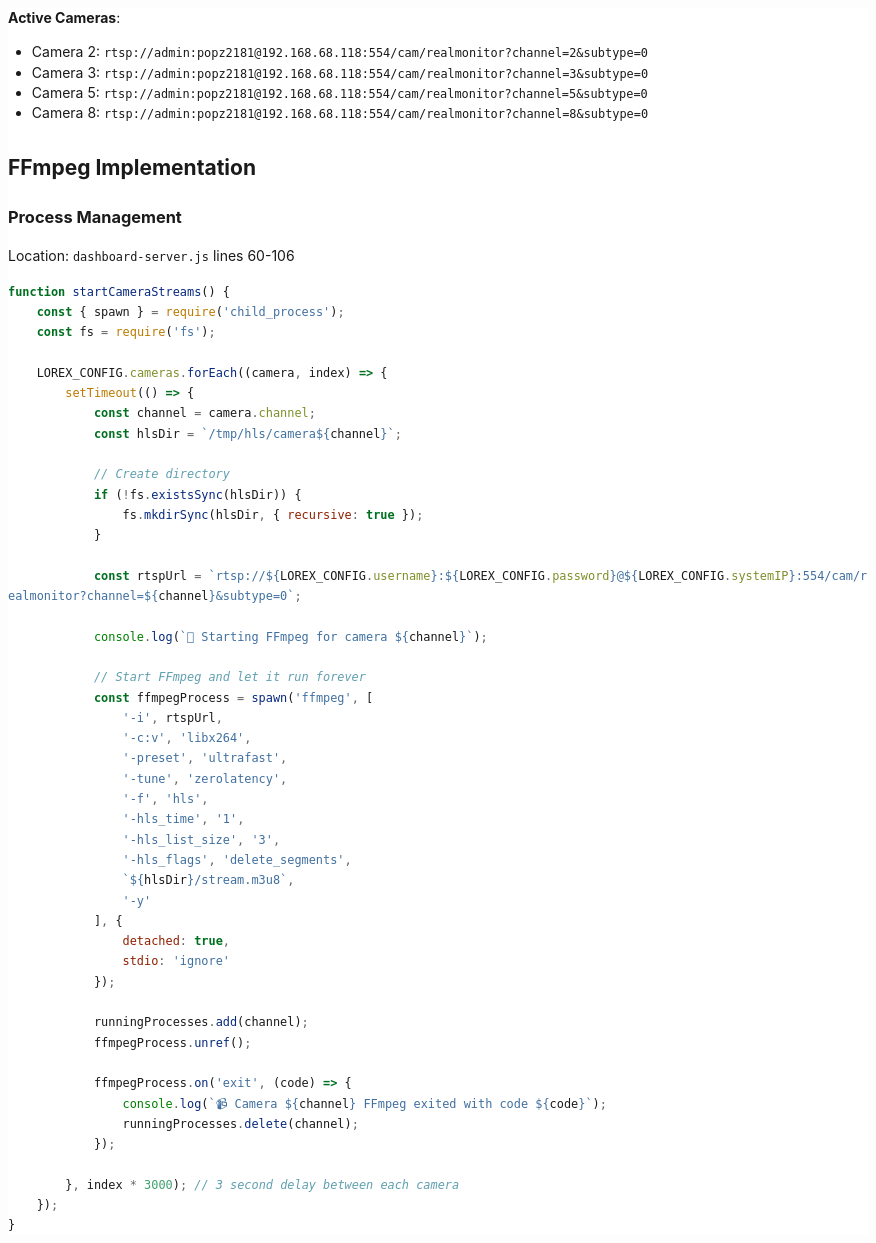 **Active Cameras**:
- Camera 2: `rtsp://admin:popz2181@192.168.68.118:554/cam/realmonitor?channel=2&subtype=0`
- Camera 3: `rtsp://admin:popz2181@192.168.68.118:554/cam/realmonitor?channel=3&subtype=0`
- Camera 5: `rtsp://admin:popz2181@192.168.68.118:554/cam/realmonitor?channel=5&subtype=0`
- Camera 8: `rtsp://admin:popz2181@192.168.68.118:554/cam/realmonitor?channel=8&subtype=0`

## FFmpeg Implementation

### Process Management
Location: `dashboard-server.js` lines 60-106

```javascript
function startCameraStreams() {
    const { spawn } = require('child_process');
    const fs = require('fs');
    
    LOREX_CONFIG.cameras.forEach((camera, index) => {
        setTimeout(() => {
            const channel = camera.channel;
            const hlsDir = `/tmp/hls/camera${channel}`;
            
            // Create directory
            if (!fs.existsSync(hlsDir)) {
                fs.mkdirSync(hlsDir, { recursive: true });
            }
            
            const rtspUrl = `rtsp://${LOREX_CONFIG.username}:${LOREX_CONFIG.password}@${LOREX_CONFIG.systemIP}:554/cam/realmonitor?channel=${channel}&subtype=0`;
            
            console.log(`🔄 Starting FFmpeg for camera ${channel}`);
            
            // Start FFmpeg and let it run forever
            const ffmpegProcess = spawn('ffmpeg', [
                '-i', rtspUrl,
                '-c:v', 'libx264',
                '-preset', 'ultrafast',
                '-tune', 'zerolatency',
                '-f', 'hls',
                '-hls_time', '1',
                '-hls_list_size', '3',
                '-hls_flags', 'delete_segments',
                `${hlsDir}/stream.m3u8`,
                '-y'
            ], { 
                detached: true,
                stdio: 'ignore'
            });
            
            runningProcesses.add(channel);
            ffmpegProcess.unref();
            
            ffmpegProcess.on('exit', (code) => {
                console.log(`📹 Camera ${channel} FFmpeg exited with code ${code}`);
                runningProcesses.delete(channel);
            });
            
        }, index * 3000); // 3 second delay between each camera
    });
}
```
